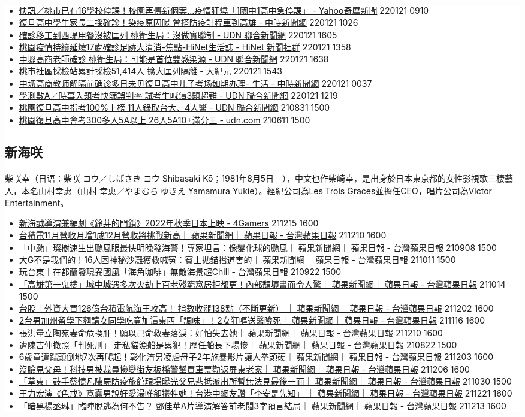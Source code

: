 - [快訊／桃市已有16學校停課！校園再傳新個案…疫情狂燒「1國中1高中急停課」 - Yahoo奇摩新聞](https://tw.news.yahoo.com/%E5%BF%AB%E8%A8%8A-%E6%A1%83%E5%B8%82%E5%B7%B2%E6%9C%8916%E5%AD%B8%E6%A0%A1%E5%81%9C%E8%AA%B2-%E6%A0%A1%E5%9C%92%E5%86%8D%E5%82%B3%E6%96%B0%E5%80%8B%E6%A1%88-%E7%96%AB%E6%83%85%E7%8B%82%E7%87%92-1%E5%9C%8B%E4%B8%AD1%E9%AB%98%E4%B8%AD%E6%80%A5%E5%81%9C%E8%AA%B2-005622212.html "快訊／桃市已有16學校停課！校園再傳新個案…疫情狂燒「1國中1高中急停課」 - Yahoo奇摩新聞") 220121 0910
- [復旦高中學生家長二採確診！染疫原因曝 曾搭防疫計程車到高雄 - 中時新聞網](https://www.chinatimes.com/cn/realtimenews/20220121001413-260405 "復旦高中學生家長二採確診！染疫原因曝 曾搭防疫計程車到高雄 - 中時新聞網") 220121 1026
- [確診移工到西堤用餐沒被匡列 桃衛生局：沒做實聯制 - UDN 聯合新聞網](https://udn.com/news/story/120940/6050639 "確診移工到西堤用餐沒被匡列 桃衛生局：沒做實聯制 - UDN 聯合新聞網") 220121 1605
- [桃園疫情持續延燒17處確診足跡大清消-焦點-HiNet生活誌 - HiNet 新聞社群](https://times.hinet.net/news/23721889 "桃園疫情持續延燒17處確診足跡大清消-焦點-HiNet生活誌 - HiNet 新聞社群") 220121 1358
- [中壢高商老師確診 桃衛生局：可能是首位雙感染源 - UDN 聯合新聞網](https://udn.com/news/story/120940/6050760 "中壢高商老師確診 桃衛生局：可能是首位雙感染源 - UDN 聯合新聞網") 220121 1638
- [桃市社區採檢站累計採檢51,414人 擴大匡列隔離 - 大紀元](https://www.epochtimes.com/b5/22/1/21/n13519900.htm "桃市社區採檢站累計採檢51,414人 擴大匡列隔離 - 大紀元") 220121 1543
- [中坜高商教师解隔前确诊多日未见復旦高中儿子考场如期办理- 生活 - 中時新聞網](https://www.chinatimes.com/cn/realtimenews/20220121000062-260405 "中坜高商教师解隔前确诊多日未见復旦高中儿子考场如期办理- 生活 - 中時新聞網") 220121 0037
- [學測數A／時事入題考快篩誤判率 試考生喊這3題超難 - UDN 聯合新聞網](https://udn.com/news/story/122402/6049863?from=udn-catebreaknews_ch2 "學測數A／時事入題考快篩誤判率 試考生喊這3題超難 - UDN 聯合新聞網") 220121 1219
- [桃園復旦高中指考100%上榜 11人錄取台大、4人醫 - UDN 聯合新聞網](https://udn.com/news/story/121570/5711439 "桃園復旦高中指考100%上榜 11人錄取台大、4人醫 - UDN 聯合新聞網") 210831 1500
- [桃園復旦高中會考300多人5A以上 26人5A10+滿分王 - udn.com](https://udn.com/news/story/7324/5526759 "桃園復旦高中會考300多人5A以上 26人5A10+滿分王 - udn.com") 210611 1500

## 新海咲

柴咲幸（日语：柴咲 コウ／しばさき コウ Shibasaki Kō；1981年8月5日－），中文也作柴崎幸，是出身於日本東京都的女性影視歌三棲藝人，本名山村幸惠（山村 幸恵／やまむら ゆきえ Yamamura Yukie）。經紀公司為Les Trois Graces並擔任CEO，唱片公司為Victor Entertainment。
- [新海誠導演兼編劇《鈴芽的門鎖》2022年秋季日本上映 - 4Gamers](https://www.4gamers.com.tw/news/detail/51285/shinkai-makoto-new-animation-film "新海誠導演兼編劇《鈴芽的門鎖》2022年秋季日本上映 - 4Gamers") 211215 1600
- [台積電11月營收月增1成12月營收將挑戰新高｜ 蘋果新聞網｜ 蘋果日報 - 台灣蘋果日報](https://tw.appledaily.com/property/20211210/IEMJAAICRNAKDGALNPWBLVLYAE/ "台積電11月營收月增1成12月營收將挑戰新高｜ 蘋果新聞網｜ 蘋果日報 - 台灣蘋果日報") 211210 1600
- [「中颱」璨樹速生出颱風眼最快明晚發海警！專家坦言：像變化球的颱風｜ 蘋果新聞網｜ 蘋果日報 - 台灣蘋果日報](https://tw.appledaily.com/life/20210908/5JOI255NIJHPPOGDKC4TEBVTA4/ "「中颱」璨樹速生出颱風眼最快明晚發海警！專家坦言：像變化球的颱風｜ 蘋果新聞網｜ 蘋果日報 - 台灣蘋果日報") 210908 1500
- [大G不是我們的！16人困神秘沙灘獲救喊冤：賓士拋錨擋道害的｜ 蘋果新聞網｜ 蘋果日報 - 台灣蘋果日報](https://tw.appledaily.com/local/20211011/QSFYEWOQEBHP3NVFVFHI6UIO74/ "大G不是我們的！16人困神秘沙灘獲救喊冤：賓士拋錨擋道害的｜ 蘋果新聞網｜ 蘋果日報 - 台灣蘋果日報") 211011 1500
- [玩台東｜在都蘭發現異國風「海角咖啡」無敵海景超Chill - 台灣蘋果日報](https://tw.appledaily.com/supplement/20210921/2BOPJTQHCRDC7NFZNDJP7PGXIY/ "玩台東｜在都蘭發現異國風「海角咖啡」無敵海景超Chill - 台灣蘋果日報") 210922 1500
- [「高雄第一鬼樓」城中城遇多次火劫上百老殘窮窩居拒都更！內部頹壞畫面令人驚｜ 蘋果新聞網｜ 蘋果日報 - 台灣蘋果日報](https://tw.appledaily.com/local/20211014/XTJW4CZFMFCE3LMRP3BUM3W6EQ/ "「高雄第一鬼樓」城中城遇多次火劫上百老殘窮窩居拒都更！內部頹壞畫面令人驚｜ 蘋果新聞網｜ 蘋果日報 - 台灣蘋果日報") 211014 1500
- [台股｜外資大買126億台積電航海王攻高！ 指數收漲138點（不斷更新） ｜ 蘋果新聞網｜ 蘋果日報 - 台灣蘋果日報](https://tw.appledaily.com/property/20211202/WXDW54VIWJD5DGFRAB4R2LFFMY/ "台股｜外資大買126億台積電航海王攻高！ 指數收漲138點（不斷更新） ｜ 蘋果新聞網｜ 蘋果日報 - 台灣蘋果日報") 211202 1600
- [2台男加州留學下麵請女同學吃竟加這東西「調味」！2女狂嘔送醫險死｜ 蘋果新聞網｜ 蘋果日報 - 台灣蘋果日報](https://tw.appledaily.com/local/20211116/YGZKTKWVSNGGBFFT2B4TCKNGNA/ "2台男加州留學下麵請女同學吃竟加這東西「調味」！2女狂嘔送醫險死｜ 蘋果新聞網｜ 蘋果日報 - 台灣蘋果日報") 211116 1600
- [張洪量立陶宛妻命危換肝！願以己命救妻落淚：好怕失去她｜ 蘋果新聞網｜ 蘋果日報 - 台灣蘋果日報](https://tw.appledaily.com/entertainment/20211210/MFFNPG4W7FB4PAGWI6XZ75M2TY/ "張洪量立陶宛妻命危換肝！願以己命救妻落淚：好怕失去她｜ 蘋果新聞網｜ 蘋果日報 - 台灣蘋果日報") 211210 1600
- [遭陳吉仲撤照「判死刑」 走私貓漁船是累犯！歷任船長下場慘｜ 蘋果新聞網｜ 蘋果日報 - 台灣蘋果日報](https://tw.appledaily.com/local/20210822/I4RKWA74W5DSVEXZRPPKHZL7YM/ "遭陳吉仲撤照「判死刑」 走私貓漁船是累犯！歷任船長下場慘｜ 蘋果新聞網｜ 蘋果日報 - 台灣蘋果日報") 210822 1500
- [6歲童遭踹頭倒地7次再爬起！彰化渣男凌虐母子2年施暴影片讓人拳頭硬｜ 蘋果新聞網｜ 蘋果日報 - 台灣蘋果日報](https://tw.appledaily.com/local/20211203/MKUWZPVNHNC6RPTFCPRFTI54ZA/ "6歲童遭踹頭倒地7次再爬起！彰化渣男凌虐母子2年施暴影片讓人拳頭硬｜ 蘋果新聞網｜ 蘋果日報 - 台灣蘋果日報") 211203 1600
- [沒臉見父母！科技男被裁員慘變街友板橋警幫買車票勸返屏東老家｜ 蘋果新聞網｜ 蘋果日報 - 台灣蘋果日報](https://tw.appledaily.com/local/20211206/DQUNFXA2UJC5PNBK3J6CZEXFQ4/ "沒臉見父母！科技男被裁員慘變街友板橋警幫買車票勸返屏東老家｜ 蘋果新聞網｜ 蘋果日報 - 台灣蘋果日報") 211206 1600
- [「草東」鼓手蔡憶凡陳屍防疫旅館現場曝光父兄悲抵派出所暫無法見最後一面｜ 蘋果新聞網｜ 蘋果日報 - 台灣蘋果日報](https://tw.appledaily.com/entertainment/20211030/BE2DZ3DV3VDVRPCPAEZOUS5FXE/ "「草東」鼓手蔡憶凡陳屍防疫旅館現場曝光父兄悲抵派出所暫無法見最後一面｜ 蘋果新聞網｜ 蘋果日報 - 台灣蘋果日報") 211030 1500
- [王力宏演《色戒》窩囊男說好愛湯唯卻犧牲她！台港中網友讚「李安是先知」 ｜ 蘋果新聞網｜ 蘋果日報 - 台灣蘋果日報](https://tw.appledaily.com/entertainment/20211221/BPLVNNAYYZCIVKZOZCZJTMJ6MM/ "王力宏演《色戒》窩囊男說好愛湯唯卻犧牲她！台港中網友讚「李安是先知」 ｜ 蘋果新聞網｜ 蘋果日報 - 台灣蘋果日報") 211221 1600
- [「暗黑楊丞琳」臨陣脫逃為何不告？ 鄧佳華A片導演解答前老闆3字預言結局｜ 蘋果新聞網｜ 蘋果日報 - 台灣蘋果日報](https://tw.appledaily.com/local/20211213/RRMMEDEGIVAJTNZ6IV5KOXWRDE/ "「暗黑楊丞琳」臨陣脫逃為何不告？ 鄧佳華A片導演解答前老闆3字預言結局｜ 蘋果新聞網｜ 蘋果日報 - 台灣蘋果日報") 211213 1600